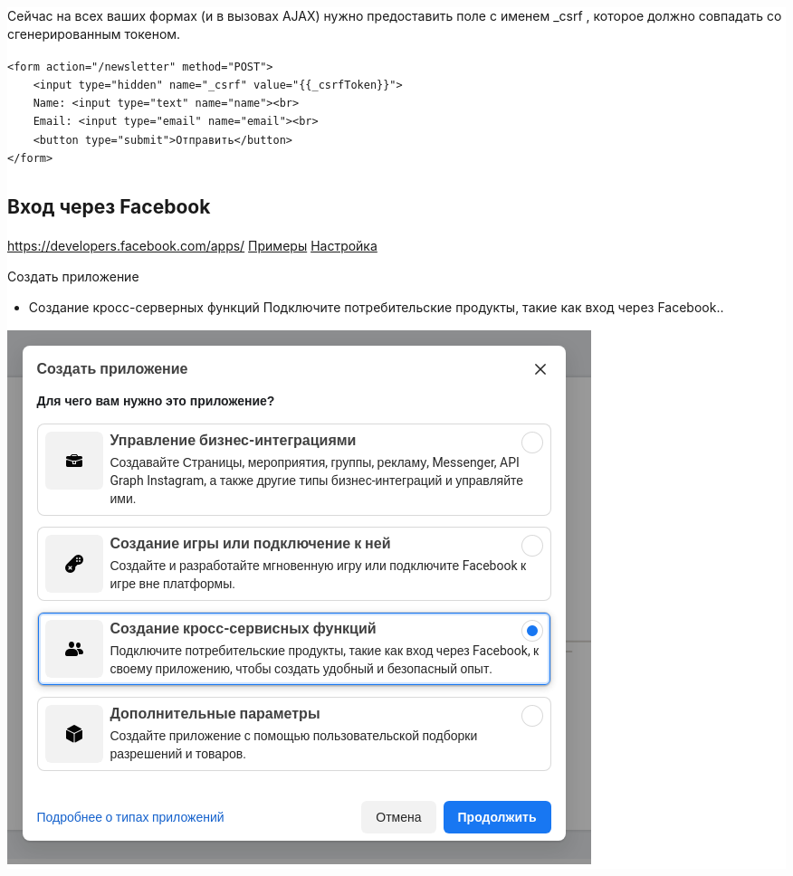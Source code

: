 Сейчас на всех ваших формах (и в вызовах AJAX) нужно предоставить поле
с именем _csrf , которое должно совпадать со сгенерированным токеном.
```
<form action="/newsletter" method="POST">
    <input type="hidden" name="_csrf" value="{{_csrfToken}}">
    Name: <input type="text" name="name"><br>
    Email: <input type="email" name="email"><br>
    <button type="submit">Отправить</button>
</form>
```


## Вход через Facebook

https://developers.facebook.com/apps/
[Примеры](https://developers.facebook.com/docs/javascript/examples)
[Настройка](https://support.webasyst.ru/20596/auth-facebook/)

Создать приложение

* Создание кросс-серверных функций
  Подключите потребительские продукты, такие как вход через Facebook..

![Вход через Facebook](z_/auth1.png "This is a sample image.")
